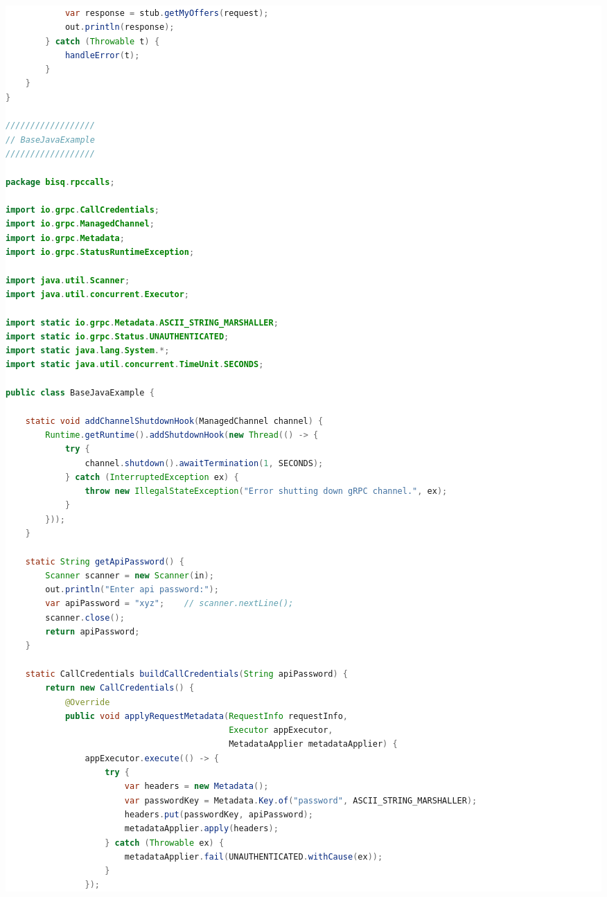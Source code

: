 ```java
            var response = stub.getMyOffers(request);
            out.println(response);
        } catch (Throwable t) {
            handleError(t);
        }
    }
}

//////////////////
// BaseJavaExample
//////////////////

package bisq.rpccalls;

import io.grpc.CallCredentials;
import io.grpc.ManagedChannel;
import io.grpc.Metadata;
import io.grpc.StatusRuntimeException;

import java.util.Scanner;
import java.util.concurrent.Executor;

import static io.grpc.Metadata.ASCII_STRING_MARSHALLER;
import static io.grpc.Status.UNAUTHENTICATED;
import static java.lang.System.*;
import static java.util.concurrent.TimeUnit.SECONDS;

public class BaseJavaExample {

    static void addChannelShutdownHook(ManagedChannel channel) {
        Runtime.getRuntime().addShutdownHook(new Thread(() -> {
            try {
                channel.shutdown().awaitTermination(1, SECONDS);
            } catch (InterruptedException ex) {
                throw new IllegalStateException("Error shutting down gRPC channel.", ex);
            }
        }));
    }

    static String getApiPassword() {
        Scanner scanner = new Scanner(in);
        out.println("Enter api password:");
        var apiPassword = "xyz";    // scanner.nextLine();
        scanner.close();
        return apiPassword;
    }

    static CallCredentials buildCallCredentials(String apiPassword) {
        return new CallCredentials() {
            @Override
            public void applyRequestMetadata(RequestInfo requestInfo,
                                             Executor appExecutor,
                                             MetadataApplier metadataApplier) {
                appExecutor.execute(() -> {
                    try {
                        var headers = new Metadata();
                        var passwordKey = Metadata.Key.of("password", ASCII_STRING_MARSHALLER);
                        headers.put(passwordKey, apiPassword);
                        metadataApplier.apply(headers);
                    } catch (Throwable ex) {
                        metadataApplier.fail(UNAUTHENTICATED.withCause(ex));
                    }
                });
```